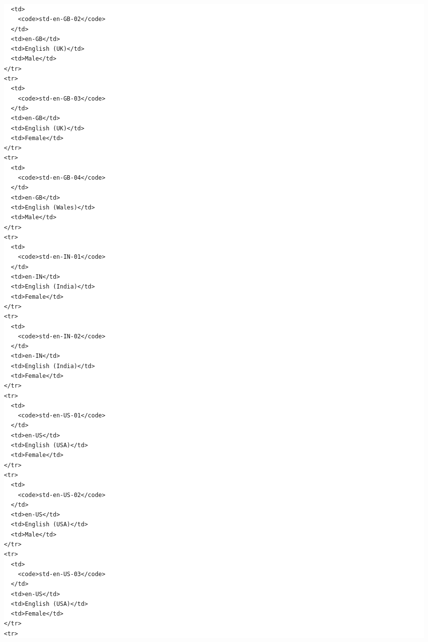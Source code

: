       <td>
        <code>std-en-GB-02</code>
      </td>
      <td>en-GB</td>
      <td>English (UK)</td>
      <td>Male</td>
    </tr>
    <tr>
      <td>
        <code>std-en-GB-03</code>
      </td>
      <td>en-GB</td>
      <td>English (UK)</td>
      <td>Female</td>
    </tr>
    <tr>
      <td>
        <code>std-en-GB-04</code>
      </td>
      <td>en-GB</td>
      <td>English (Wales)</td>
      <td>Male</td>
    </tr>
    <tr>
      <td>
        <code>std-en-IN-01</code>
      </td>
      <td>en-IN</td>
      <td>English (India)</td>
      <td>Female</td>
    </tr>
    <tr>
      <td>
        <code>std-en-IN-02</code>
      </td>
      <td>en-IN</td>
      <td>English (India)</td>
      <td>Female</td>
    </tr>
    <tr>
      <td>
        <code>std-en-US-01</code>
      </td>
      <td>en-US</td>
      <td>English (USA)</td>
      <td>Female</td>
    </tr>
    <tr>
      <td>
        <code>std-en-US-02</code>
      </td>
      <td>en-US</td>
      <td>English (USA)</td>
      <td>Male</td>
    </tr>
    <tr>
      <td>
        <code>std-en-US-03</code>
      </td>
      <td>en-US</td>
      <td>English (USA)</td>
      <td>Female</td>
    </tr>
    <tr>